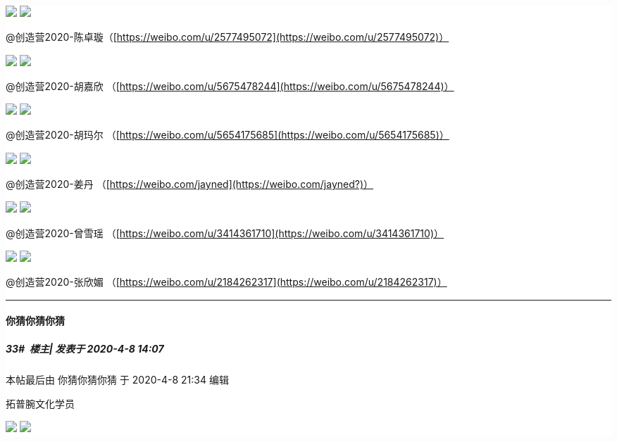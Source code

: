<img src="http://wx4.sinaimg.cn/large/e0065810ly1gdm80hu8p7j20u01hc1kz.jpg" referrerpolicy="no-referrer">
<img src="http://wx3.sinaimg.cn/mw1024/99a17420gy1gd62dop9awj21o0280e81.jpg" referrerpolicy="no-referrer">

@创造营2020-陈卓璇（[https://weibo.com/u/2577495072](https://weibo.com/u/2577495072)）

<img src="http://wx4.sinaimg.cn/large/e0065810ly1gdm80k4q2ij20u01hc4qq.jpg" referrerpolicy="no-referrer">

<img src="http://wx4.sinaimg.cn/mw1024/006c5J9Ggy1gd32l0vvpij31sc2dsqv5.jpg" referrerpolicy="no-referrer">

@创造营2020-胡嘉欣 （[https://weibo.com/u/5675478244](https://weibo.com/u/5675478244)）

<img src="http://wx3.sinaimg.cn/large/e0065810ly1gdm80vvphtj20u01hc7wi.jpg" referrerpolicy="no-referrer">

<img src="http://wx4.sinaimg.cn/mw1024/006aElo1gy1gd4uarl2p0j31g41xg1kx.jpg" referrerpolicy="no-referrer">

@创造营2020-胡玛尔 （[https://weibo.com/u/5654175685](https://weibo.com/u/5654175685)）

<img src="http://wx3.sinaimg.cn/large/e0065810ly1gdm80xlluzj20u01hckjm.jpg" referrerpolicy="no-referrer">

<img src="http://wx4.sinaimg.cn/mw1024/77fd7a4fly1g96v6kxgt8j21sc2dse87.jpg" referrerpolicy="no-referrer">

@创造营2020-姜丹 （[https://weibo.com/jayned](https://weibo.com/jayned?)）

<img src="http://wx2.sinaimg.cn/large/e0065810ly1gdm817uyu9j20u01hce82.jpg" referrerpolicy="no-referrer">

<img src="http://wx4.sinaimg.cn/mw1024/cb83066egy1gctkgro0t1j21o0280hdt.jpg" referrerpolicy="no-referrer">

@创造营2020-曾雪瑶 （[https://weibo.com/u/3414361710](https://weibo.com/u/3414361710)）

<img src="http://wx4.sinaimg.cn/large/e0065810ly1gdm819eyybj20u01hcx6q.jpg" referrerpolicy="no-referrer">

<img src="http://wx1.sinaimg.cn/mw1024/823132adly1gbldm7kmghj2140140n99.jpg" referrerpolicy="no-referrer">

@创造营2020-张欣媚 （[https://weibo.com/u/2184262317](https://weibo.com/u/2184262317)）










-----

####  你猜你猜你猜  
##### 33#         楼主| 发表于 2020-4-8 14:07



 本帖最后由 你猜你猜你猜 于 2020-4-8 21:34 编辑 

拓普腕文化学员


<img src="http://wx1.sinaimg.cn/large/e0065810ly1gdm86xzbtej20u01hcqv6.jpg" referrerpolicy="no-referrer">
<img src="http://wx3.sinaimg.cn/mw1024/8e7a30f3ly1g9yb9l13n0j21o02yohdt.jpg" referrerpolicy="no-referrer">
